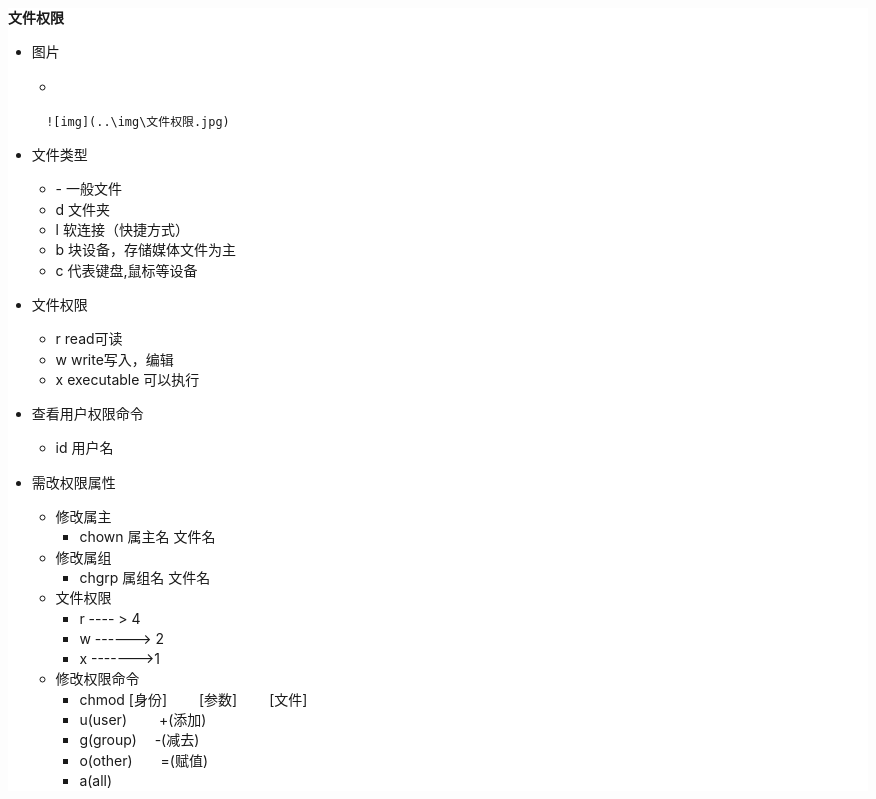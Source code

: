**文件权限**

- 图片

	- 

		![img](..\img\文件权限.jpg)

- 文件类型

	- \- 一般文件
	- d 文件夹
	- l 软连接（快捷方式）
	- b 块设备，存储媒体文件为主
	- c 代表键盘,鼠标等设备

- 文件权限

	- r read可读
	- w write写入，编辑
	- x executable 可以执行

- 查看用户权限命令

	- id 用户名

- 需改权限属性

	- 修改属主
		- chown 属主名 文件名
	- 修改属组
		- chgrp 属组名 文件名
	- 文件权限
		- r ---- > 4
		- w ------> 2
		- x ------->1
	- 修改权限命令
		- chmod [身份]　　 [参数] 　　[文件]
		- u(user)　　 +(添加)
		- g(group)　 -(减去)
		- o(other)　　=(赋值)
		- a(all)

